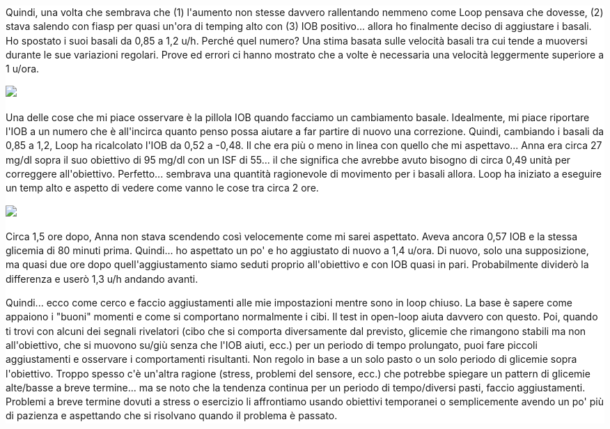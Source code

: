 Quindi, una volta che sembrava che (1) l'aumento non stesse davvero rallentando nemmeno come Loop pensava che dovesse, (2) stava salendo con fiasp per quasi un'ora di temping alto con (3) IOB positivo... allora ho finalmente deciso di aggiustare i basali. Ho spostato i suoi basali da 0,85 a 1,2 u/h. Perché quel numero? Una stima basata sulle velocità basali tra cui tende a muoversi durante le sue variazioni regolari. Prove ed errori ci hanno mostrato che a volte è necessaria una velocità leggermente superiore a 1 u/ora.

![](../images/third.png)

Una delle cose che mi piace osservare è la pillola IOB quando facciamo un cambiamento basale. Idealmente, mi piace riportare l'IOB a un numero che è all'incirca quanto penso possa aiutare a far partire di nuovo una correzione. Quindi, cambiando i basali da 0,85 a 1,2, Loop ha ricalcolato l'IOB da 0,52 a -0,48. Il che era più o meno in linea con quello che mi aspettavo... Anna era circa 27 mg/dl sopra il suo obiettivo di 95 mg/dl con un ISF di 55... il che significa che avrebbe avuto bisogno di circa 0,49 unità per correggere all'obiettivo. Perfetto... sembrava una quantità ragionevole di movimento per i basali allora. Loop ha iniziato a eseguire un temp alto e aspetto di vedere come vanno le cose tra circa 2 ore.

![](../images/fourth.png)

Circa 1,5 ore dopo, Anna non stava scendendo così velocemente come mi sarei aspettato. Aveva ancora 0,57 IOB e la stessa glicemia di 80 minuti prima. Quindi... ho aspettato un po' e ho aggiustato di nuovo a 1,4 u/ora. Di nuovo, solo una supposizione, ma quasi due ore dopo quell'aggiustamento siamo seduti proprio all'obiettivo e con IOB quasi in pari. Probabilmente dividerò la differenza e userò 1,3 u/h andando avanti.

Quindi... ecco come cerco e faccio aggiustamenti alle mie impostazioni mentre sono in loop chiuso. La base è sapere come appaiono i "buoni" momenti e come si comportano normalmente i cibi. Il test in open-loop aiuta davvero con questo. Poi, quando ti trovi con alcuni dei segnali rivelatori (cibo che si comporta diversamente dal previsto, glicemie che rimangono stabili ma non all'obiettivo, che si muovono su/giù senza che l'IOB aiuti, ecc.) per un periodo di tempo prolungato, puoi fare piccoli aggiustamenti e osservare i comportamenti risultanti. Non regolo in base a un solo pasto o un solo periodo di glicemie sopra l'obiettivo. Troppo spesso c'è un'altra ragione (stress, problemi del sensore, ecc.) che potrebbe spiegare un pattern di glicemie alte/basse a breve termine... ma se noto che la tendenza continua per un periodo di tempo/diversi pasti, faccio aggiustamenti. Problemi a breve termine dovuti a stress o esercizio li affrontiamo usando obiettivi temporanei o semplicemente avendo un po' più di pazienza e aspettando che si risolvano quando il problema è passato.
